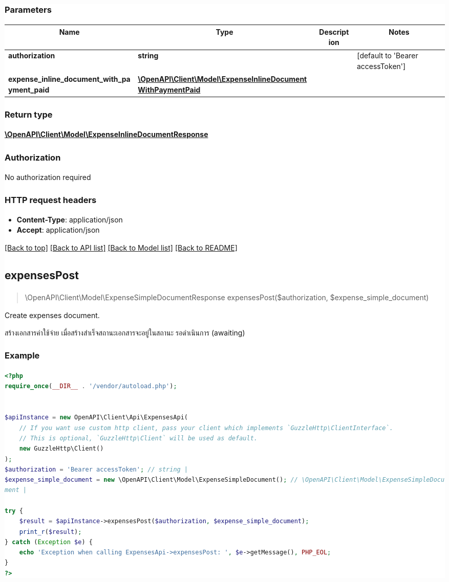 ### Parameters


Name | Type | Description  | Notes
------------- | ------------- | ------------- | -------------
 **authorization** | **string**|  | [default to &#39;Bearer accessToken&#39;]
 **expense_inline_document_with_payment_paid** | [**\OpenAPI\Client\Model\ExpenseInlineDocumentWithPaymentPaid**](../Model/ExpenseInlineDocumentWithPaymentPaid.md)|  |

### Return type

[**\OpenAPI\Client\Model\ExpenseInlineDocumentResponse**](../Model/ExpenseInlineDocumentResponse.md)

### Authorization

No authorization required

### HTTP request headers

- **Content-Type**: application/json
- **Accept**: application/json

[[Back to top]](#) [[Back to API list]](../../README.md#documentation-for-api-endpoints)
[[Back to Model list]](../../README.md#documentation-for-models)
[[Back to README]](../../README.md)


## expensesPost

> \OpenAPI\Client\Model\ExpenseSimpleDocumentResponse expensesPost($authorization, $expense_simple_document)

Create expenses document.

สร้างเอกสารค่าใช้จ่าย เมื่อสร้างสำเร็จสถานะเอกสารจะอยู่ในสถานะ รอดำเนินการ (awaiting)

### Example

```php
<?php
require_once(__DIR__ . '/vendor/autoload.php');


$apiInstance = new OpenAPI\Client\Api\ExpensesApi(
    // If you want use custom http client, pass your client which implements `GuzzleHttp\ClientInterface`.
    // This is optional, `GuzzleHttp\Client` will be used as default.
    new GuzzleHttp\Client()
);
$authorization = 'Bearer accessToken'; // string | 
$expense_simple_document = new \OpenAPI\Client\Model\ExpenseSimpleDocument(); // \OpenAPI\Client\Model\ExpenseSimpleDocument | 

try {
    $result = $apiInstance->expensesPost($authorization, $expense_simple_document);
    print_r($result);
} catch (Exception $e) {
    echo 'Exception when calling ExpensesApi->expensesPost: ', $e->getMessage(), PHP_EOL;
}
?>
```
